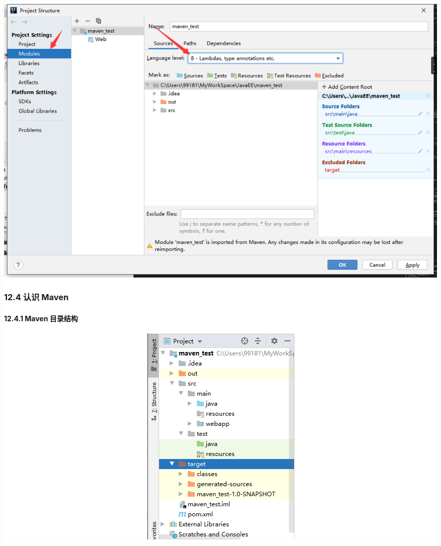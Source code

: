 <img src="./img/p31.png">
</div>

### 12.4 认识 Maven

#### 12.4.1 Maven 目录结构

<div align="center">
<img src="./img/p32.png">
</div>  
